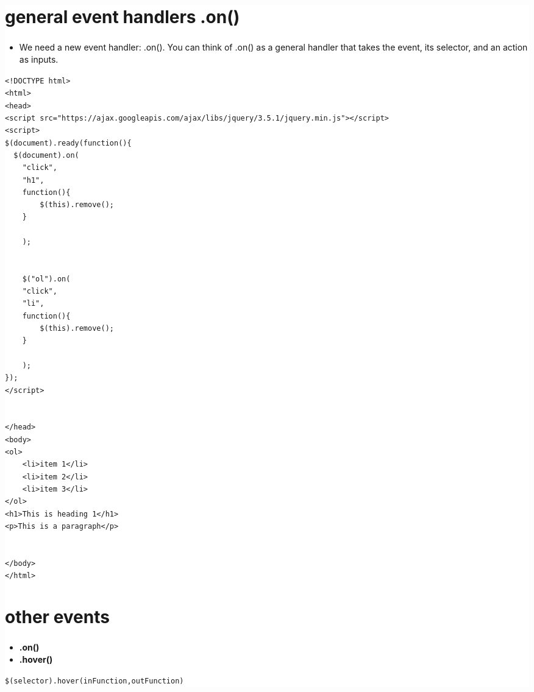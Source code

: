 # general event handlers .on()
+ We need a new event handler: .on(). You can think of .on() as a general handler that takes the event, its selector, and an action as inputs.

~~~~
<!DOCTYPE html>
<html>
<head>
<script src="https://ajax.googleapis.com/ajax/libs/jquery/3.5.1/jquery.min.js"></script>
<script>
$(document).ready(function(){
  $(document).on(
  	"click",
  	"h1",
  	function(){
  		$(this).remove();
  	}

  	);


  	$("ol").on(
  	"click",
  	"li",
  	function(){
  		$(this).remove();
  	}

  	);
});
</script>


</head>
<body>
<ol>
	<li>item 1</li>
	<li>item 2</li>
	<li>item 3</li>
</ol>
<h1>This is heading 1</h1>
<p>This is a paragraph</p>


</body>
</html>
~~~~




# other events
+ **.on()**
+ **.hover()**
~~~~
$(selector).hover(inFunction,outFunction)
~~~~
